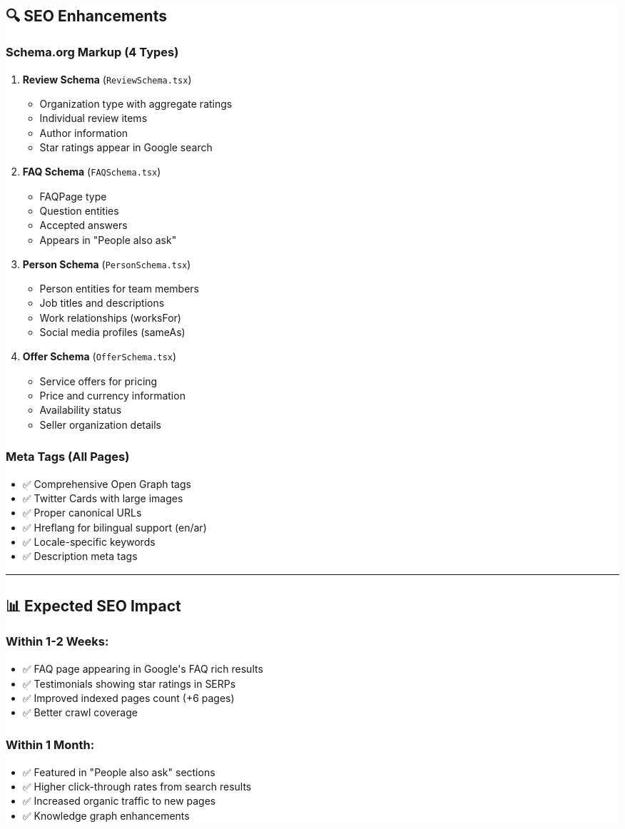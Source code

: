 ## 🔍 SEO Enhancements

### **Schema.org Markup (4 Types)**

1. **Review Schema** (`ReviewSchema.tsx`)
   - Organization type with aggregate ratings
   - Individual review items
   - Author information
   - Star ratings appear in Google search

2. **FAQ Schema** (`FAQSchema.tsx`)
   - FAQPage type
   - Question entities
   - Accepted answers
   - Appears in "People also ask"

3. **Person Schema** (`PersonSchema.tsx`)
   - Person entities for team members
   - Job titles and descriptions
   - Work relationships (worksFor)
   - Social media profiles (sameAs)

4. **Offer Schema** (`OfferSchema.tsx`)
   - Service offers for pricing
   - Price and currency information
   - Availability status
   - Seller organization details

### **Meta Tags (All Pages)**
- ✅ Comprehensive Open Graph tags
- ✅ Twitter Cards with large images
- ✅ Proper canonical URLs
- ✅ Hreflang for bilingual support (en/ar)
- ✅ Locale-specific keywords
- ✅ Description meta tags

---

## 📊 Expected SEO Impact

### **Within 1-2 Weeks**:
- ✅ FAQ page appearing in Google's FAQ rich results
- ✅ Testimonials showing star ratings in SERPs
- ✅ Improved indexed pages count (+6 pages)
- ✅ Better crawl coverage

### **Within 1 Month**:
- ✅ Featured in "People also ask" sections
- ✅ Higher click-through rates from search results
- ✅ Increased organic traffic to new pages
- ✅ Knowledge graph enhancements
